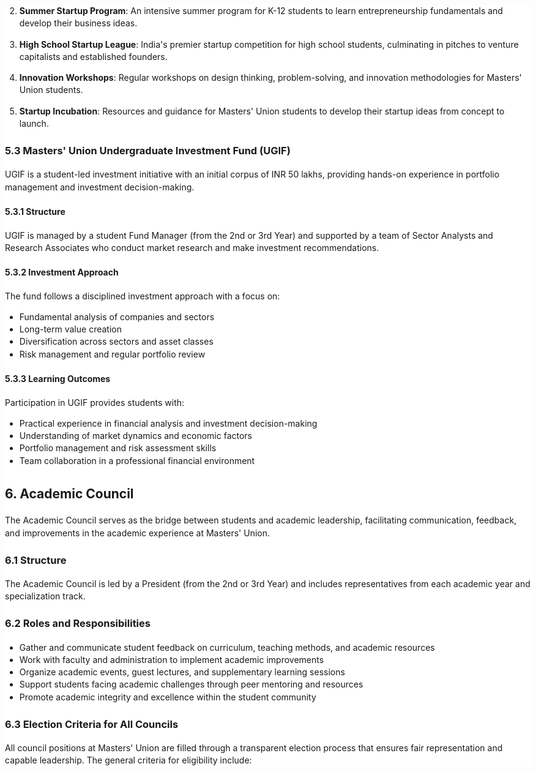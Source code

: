 2. **Summer Startup Program**: An intensive summer program for K-12 students to learn entrepreneurship fundamentals and develop their business ideas.

3. **High School Startup League**: India's premier startup competition for high school students, culminating in pitches to venture capitalists and established founders.

4. **Innovation Workshops**: Regular workshops on design thinking, problem-solving, and innovation methodologies for Masters' Union students.

5. **Startup Incubation**: Resources and guidance for Masters' Union students to develop their startup ideas from concept to launch.

### 5.3 Masters' Union Undergraduate Investment Fund (UGIF)
UGIF is a student-led investment initiative with an initial corpus of INR 50 lakhs, providing hands-on experience in portfolio management and investment decision-making.

#### 5.3.1 Structure
UGIF is managed by a student Fund Manager (from the 2nd or 3rd Year) and supported by a team of Sector Analysts and Research Associates who conduct market research and make investment recommendations.

#### 5.3.2 Investment Approach
The fund follows a disciplined investment approach with a focus on:
- Fundamental analysis of companies and sectors
- Long-term value creation
- Diversification across sectors and asset classes
- Risk management and regular portfolio review

#### 5.3.3 Learning Outcomes
Participation in UGIF provides students with:
- Practical experience in financial analysis and investment decision-making
- Understanding of market dynamics and economic factors
- Portfolio management and risk assessment skills
- Team collaboration in a professional financial environment

## 6. Academic Council
The Academic Council serves as the bridge between students and academic leadership, facilitating communication, feedback, and improvements in the academic experience at Masters' Union.

### 6.1 Structure
The Academic Council is led by a President (from the 2nd or 3rd Year) and includes representatives from each academic year and specialization track.

### 6.2 Roles and Responsibilities
- Gather and communicate student feedback on curriculum, teaching methods, and academic resources
- Work with faculty and administration to implement academic improvements
- Organize academic events, guest lectures, and supplementary learning sessions
- Support students facing academic challenges through peer mentoring and resources
- Promote academic integrity and excellence within the student community

### 6.3 Election Criteria for All Councils
All council positions at Masters' Union are filled through a transparent election process that ensures fair representation and capable leadership. The general criteria for eligibility include:
